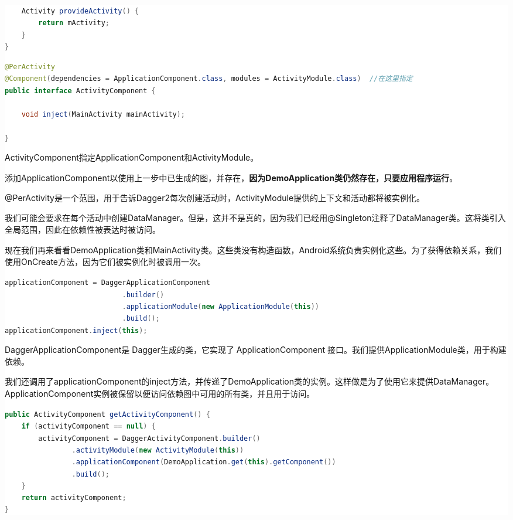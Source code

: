 ```java
    Activity provideActivity() {
        return mActivity;
    }
}

```



```java
@PerActivity
@Component(dependencies = ApplicationComponent.class, modules = ActivityModule.class)  //在这里指定
public interface ActivityComponent {

    void inject(MainActivity mainActivity);

}
```

ActivityComponent指定ApplicationComponent和ActivityModule。

添加ApplicationComponent以使用上一步中已生成的图，并存在，**因为DemoApplication类仍然存在，只要应用程序运行**。



@PerActivity是一个范围，用于告诉Dagger2每次创建活动时，ActivityModule提供的上下文和活动都将被实例化。

我们可能会要求在每个活动中创建DataManager。但是，这并不是真的，因为我们已经用@Singleton注释了DataManager类。这将类引入全局范围，因此在依赖性被表达时被访问。

现在我们再来看看DemoApplication类和MainActivity类。这些类没有构造函数，Android系统负责实例化这些。为了获得依赖关系，我们使用OnCreate方法，因为它们被实例化时被调用一次。



```java
applicationComponent = DaggerApplicationComponent
                            .builder()
                            .applicationModule(new ApplicationModule(this))
                            .build();
applicationComponent.inject(this);
```



DaggerApplicationComponent是 Dagger生成的类，它实现了 ApplicationComponent 接口。我们提供ApplicationModule类，用于构建依赖。



我们还调用了applicationComponent的inject方法，并传递了DemoApplication类的实例。这样做是为了使用它来提供DataManager。ApplicationComponent实例被保留以便访问依赖图中可用的所有类，并且用于访问。

```java
public ActivityComponent getActivityComponent() {
    if (activityComponent == null) {
        activityComponent = DaggerActivityComponent.builder()
                .activityModule(new ActivityModule(this))
                .applicationComponent(DemoApplication.get(this).getComponent())
                .build();
    }
    return activityComponent;
}
```
